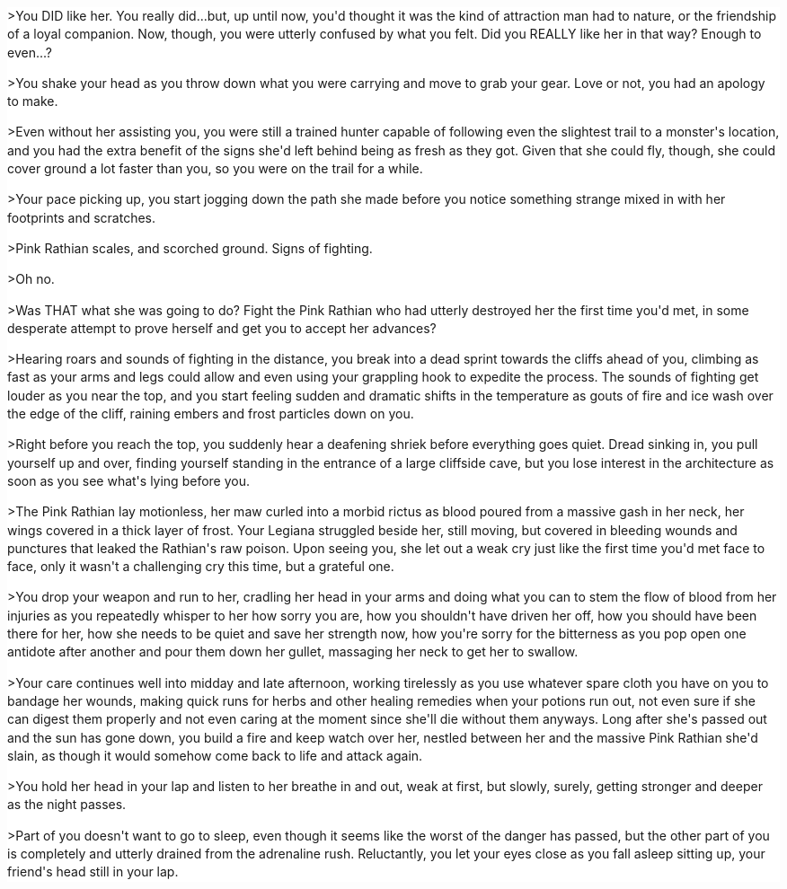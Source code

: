 \>You DID like her. You really did...but, up until now, you'd thought it was the kind of attraction man had to nature, or the friendship of a loyal companion. Now, though, you were utterly confused by what you felt. Did you REALLY like her in that way? Enough to even...?

\>You shake your head as you throw down what you were carrying and move to grab your gear. Love or not, you had an apology to make.

\>Even without her assisting you, you were still a trained hunter capable of following even the slightest trail to a monster's location, and you had the extra benefit of the signs she'd left behind being as fresh as they got. Given that she could fly, though, she could cover ground a lot faster than you, so you were on the trail for a while.

\>Your pace picking up, you start jogging down the path she made before you notice something strange mixed in with her footprints and scratches.

\>Pink Rathian scales, and scorched ground. Signs of fighting.

\>Oh no.

\>Was THAT what she was going to do? Fight the Pink Rathian who had utterly destroyed her the first time you'd met, in some desperate attempt to prove herself and get you to accept her advances?

\>Hearing roars and sounds of fighting in the distance, you break into a dead sprint towards the cliffs ahead of you, climbing as fast as your arms and legs could allow and even using your grappling hook to expedite the process. The sounds of fighting get louder as you near the top, and you start feeling sudden and dramatic shifts in the temperature as gouts of fire and ice wash over the edge of the cliff, raining embers and frost particles down on you.

\>Right before you reach the top, you suddenly hear a deafening shriek before everything goes quiet. Dread sinking in, you pull yourself up and over, finding yourself standing in the entrance of a large cliffside cave, but you lose interest in the architecture as soon as you see what's lying before you.

\>The Pink Rathian lay motionless, her maw curled into a morbid rictus as blood poured from a massive gash in her neck, her wings covered in a thick layer of frost. Your Legiana struggled beside her, still moving, but covered in bleeding wounds and punctures that leaked the Rathian's raw poison. Upon seeing you, she let out a weak cry just like the first time you'd met face to face, only it wasn't a challenging cry this time, but a grateful one.

\>You drop your weapon and run to her, cradling her head in your arms and doing what you can to stem the flow of blood from her injuries as you repeatedly whisper to her how sorry you are, how you shouldn't have driven her off, how you should have been there for her, how she needs to be quiet and save her strength now, how you're sorry for the bitterness as you pop open one antidote after another and pour them down her gullet, massaging her neck to get her to swallow.

\>Your care continues well into midday and late afternoon, working tirelessly as you use whatever spare cloth you have on you to bandage her wounds, making quick runs for herbs and other healing remedies when your potions run out, not even sure if she can digest them properly and not even caring at the moment since she'll die without them anyways. Long after she's passed out and the sun has gone down, you build a fire and keep watch over her, nestled between her and the massive Pink Rathian she'd slain, as though it would somehow come back to life and attack again. 

\>You hold her head in your lap and listen to her breathe in and out, weak at first, but slowly, surely, getting stronger and deeper as the night passes.

\>Part of you doesn't want to go to sleep, even though it seems like the worst of the danger has passed, but the other part of you is completely and utterly drained from the adrenaline rush. Reluctantly, you let your eyes close as you fall asleep sitting up, your friend's head still in your lap.
